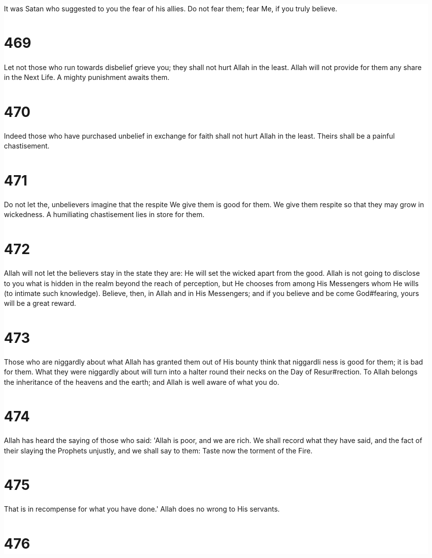 It was Satan who suggested to you the fear of his allies. Do not fear them; fear Me, if you truly believe.

# 469

Let not those who run towards disbelief grieve you; they shall not hurt Allah in the least. Allah will not provide for them any share in the Next Life. A mighty punishment awaits them.

# 470

Indeed those who have purchased unbelief in exchange for faith shall not hurt Allah in the least. Theirs shall be a painful chastisement.

# 471

Do not let the, unbelievers imagine that the respite We give them is good for them. We give them respite so that they may grow in wickedness. A humiliating chastisement lies in store for them.

# 472

Allah will not let the believers stay in the state they are: He will set the wicked apart from the good. Allah is not going to disclose to you what is hidden in the realm beyond the reach of perception, but He chooses from among His Messengers whom He wills (to intimate such knowledge). Believe, then, in Allah and in His Messengers; and if you believe and be come God#fearing, yours will be a great reward.

# 473

Those who are niggardly about what Allah has granted them out of His bounty think that niggardli ness is good for them; it is bad for them. What they were niggardly about will turn into a halter round their necks on the Day of Resur#rection. To Allah belongs the inheritance of the heavens and the earth; and Allah is well aware of what you do.

# 474

Allah has heard the saying of those who said: 'Allah is poor, and we are rich. We shall record what they have said, and the fact of their slaying the Prophets unjustly, and we shall say to them: Taste now the torment of the Fire.

# 475

That is in recompense for what you have done.' Allah does no wrong to His servants.

# 476
